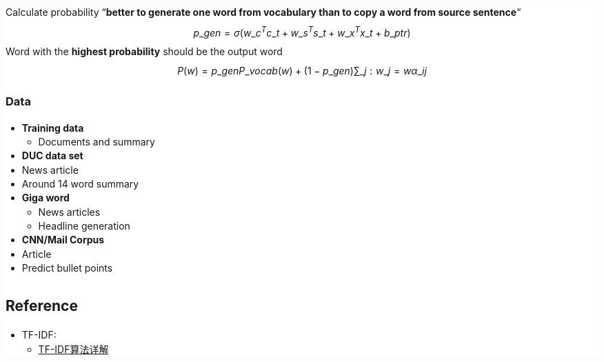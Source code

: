 Calculate probability “**better to generate one word from vocabulary than to copy a word from source sentence**“
$$
p\_{g e n}=\sigma\left(w\_{c}^{T} c\_{t}+w\_{s}^{T} s\_{t}+w\_{x}^{T} x\_{t}+b\_{p t r}\right)
$$
Word with the **highest probability** should be the output word
$$
P(w)=p\_{g e n} P\_{v o c a b}(w)+\left(1-p\_{g e n}\right) \sum\_{j: w\_{j}=w} \alpha\_{i j}
$$

### Data

- **Training data**
  - Documents and summary 
- **DUC data set**
- News article
- Around 14 word summary
- **Giga word**
  - News articles
  - Headline generation 
- **CNN/Mail Corpus**
- Article
- Predict bullet points



## Reference

- TF-IDF:
  - [TF-IDF算法详解](https://blog.csdn.net/zhaomengszu/article/details/81452907)